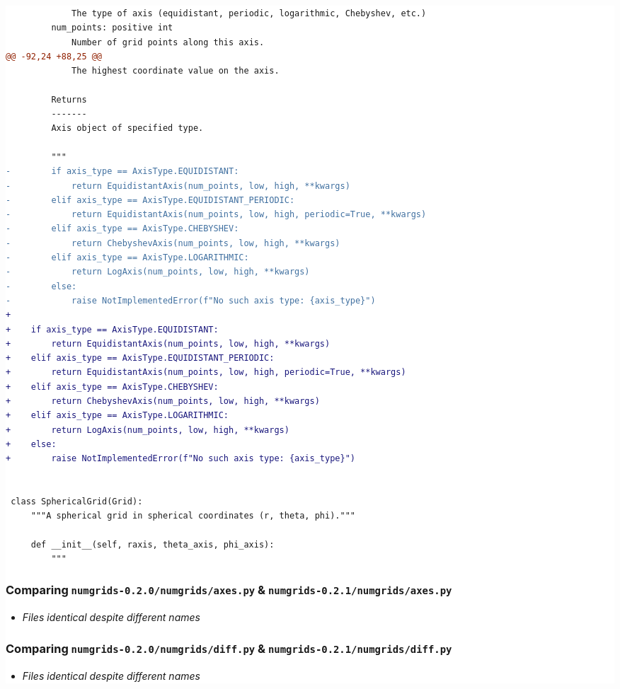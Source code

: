 ```diff
             The type of axis (equidistant, periodic, logarithmic, Chebyshev, etc.)
         num_points: positive int
             Number of grid points along this axis.
@@ -92,24 +88,25 @@
             The highest coordinate value on the axis.
 
         Returns
         -------
         Axis object of specified type.
 
         """
-        if axis_type == AxisType.EQUIDISTANT:
-            return EquidistantAxis(num_points, low, high, **kwargs)
-        elif axis_type == AxisType.EQUIDISTANT_PERIODIC:
-            return EquidistantAxis(num_points, low, high, periodic=True, **kwargs)
-        elif axis_type == AxisType.CHEBYSHEV:
-            return ChebyshevAxis(num_points, low, high, **kwargs)
-        elif axis_type == AxisType.LOGARITHMIC:
-            return LogAxis(num_points, low, high, **kwargs)
-        else:
-            raise NotImplementedError(f"No such axis type: {axis_type}")
+
+    if axis_type == AxisType.EQUIDISTANT:
+        return EquidistantAxis(num_points, low, high, **kwargs)
+    elif axis_type == AxisType.EQUIDISTANT_PERIODIC:
+        return EquidistantAxis(num_points, low, high, periodic=True, **kwargs)
+    elif axis_type == AxisType.CHEBYSHEV:
+        return ChebyshevAxis(num_points, low, high, **kwargs)
+    elif axis_type == AxisType.LOGARITHMIC:
+        return LogAxis(num_points, low, high, **kwargs)
+    else:
+        raise NotImplementedError(f"No such axis type: {axis_type}")
 
 
 class SphericalGrid(Grid):
     """A spherical grid in spherical coordinates (r, theta, phi)."""
 
     def __init__(self, raxis, theta_axis, phi_axis):
         """
```

### Comparing `numgrids-0.2.0/numgrids/axes.py` & `numgrids-0.2.1/numgrids/axes.py`

 * *Files identical despite different names*

### Comparing `numgrids-0.2.0/numgrids/diff.py` & `numgrids-0.2.1/numgrids/diff.py`

 * *Files identical despite different names*

